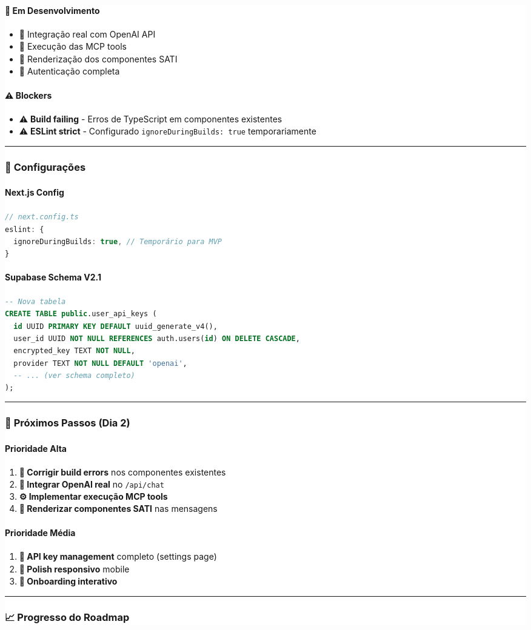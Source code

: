 #### **🔄 Em Desenvolvimento**
- 🔄 Integração real com OpenAI API
- 🔄 Execução das MCP tools
- 🔄 Renderização dos componentes SATI
- 🔄 Autenticação completa

#### **⚠️ Blockers**
- ⚠️ **Build failing** - Erros de TypeScript em componentes existentes
- ⚠️ **ESLint strict** - Configurado `ignoreDuringBuilds: true` temporariamente

---

### 🔧 **Configurações**

#### **Next.js Config**
```typescript
// next.config.ts
eslint: {
  ignoreDuringBuilds: true, // Temporário para MVP
}
```

#### **Supabase Schema V2.1**
```sql
-- Nova tabela
CREATE TABLE public.user_api_keys (
  id UUID PRIMARY KEY DEFAULT uuid_generate_v4(),
  user_id UUID NOT NULL REFERENCES auth.users(id) ON DELETE CASCADE,
  encrypted_key TEXT NOT NULL,
  provider TEXT NOT NULL DEFAULT 'openai',
  -- ... (ver schema completo)
);
```

---

### 🚀 **Próximos Passos (Dia 2)**

#### **Prioridade Alta**
1. **🔧 Corrigir build errors** nos componentes existentes
2. **🔗 Integrar OpenAI real** no `/api/chat`
3. **⚙️ Implementar execução MCP tools**
4. **🎨 Renderizar componentes SATI** nas mensagens

#### **Prioridade Média**  
1. **🔐 API key management** completo (settings page)
2. **📱 Polish responsivo** mobile
3. **🎯 Onboarding interativo**

---

### 📈 **Progresso do Roadmap**
